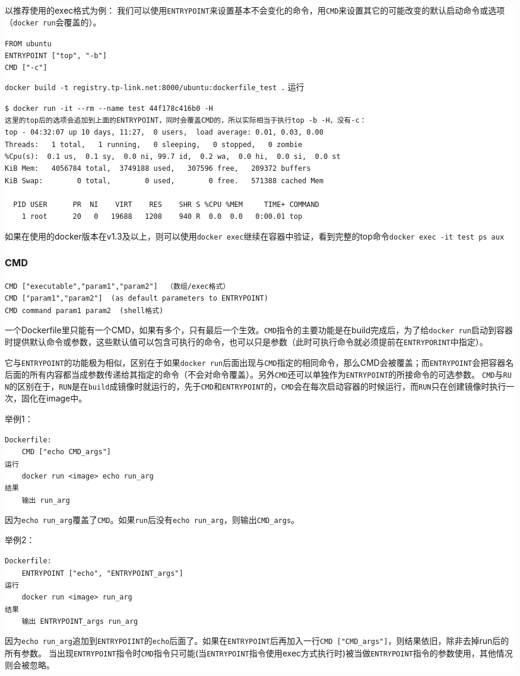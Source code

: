 以推荐使用的exec格式为例：
我们可以使用`ENTRYPOINT`来设置基本不会变化的命令，用`CMD`来设置其它的可能改变的默认启动命令或选项（`docker run`会覆盖的）。
```
FROM ubuntu
ENTRYPOINT ["top", "-b"]
CMD ["-c"]
```
`docker build -t registry.tp-link.net:8000/ubuntu:dockerfile_test .`
运行
```
$ docker run -it --rm --name test 44f178c416b0 -H
这里的top后的选项会追加到上面的ENTRYPOINT，同时会覆盖CMD的，所以实际相当于执行top -b -H，没有-c：
top - 04:32:07 up 10 days, 11:27,  0 users,  load average: 0.01, 0.03, 0.00
Threads:   1 total,   1 running,   0 sleeping,   0 stopped,   0 zombie
%Cpu(s):  0.1 us,  0.1 sy,  0.0 ni, 99.7 id,  0.2 wa,  0.0 hi,  0.0 si,  0.0 st
KiB Mem:   4056784 total,  3749188 used,   307596 free,   209372 buffers
KiB Swap:        0 total,        0 used,        0 free.   571388 cached Mem

  PID USER      PR  NI    VIRT    RES    SHR S %CPU %MEM     TIME+ COMMAND
    1 root      20   0   19688   1208    940 R  0.0  0.0   0:00.01 top
```
如果在使用的docker版本在v1.3及以上，则可以使用`docker exec`继续在容器中验证，看到完整的top命令`docker exec -it test ps aux`


### CMD ### 
```
CMD ["executable","param1","param2"]  （数组/exec格式）
CMD ["param1","param2"]  (as default parameters to ENTRYPOINT)
CMD command param1 param2  (shell格式)
```
一个Dockerfile里只能有一个CMD，如果有多个，只有最后一个生效。`CMD`指令的主要功能是在build完成后，为了给`docker run`启动到容器时提供默认命令或参数，这些默认值可以包含可执行的命令，也可以只是参数（此时可执行命令就必须提前在`ENTRYPORINT`中指定）。

它与`ENTRYPOINT`的功能极为相似，区别在于如果`docker run`后面出现与`CMD`指定的相同命令，那么CMD会被覆盖；而`ENTRYPOINT`会把容器名后面的所有内容都当成参数传递给其指定的命令（不会对命令覆盖）。另外`CMD`还可以单独作为`ENTRYPOINT`的所接命令的可选参数。
`CMD`与`RUN`的区别在于，`RUN`是在`build`成镜像时就运行的，先于`CMD`和`ENTRYPOINT`的，`CMD`会在每次启动容器的时候运行，而`RUN`只在创建镜像时执行一次，固化在image中。

举例1：
```
Dockerfile:
    CMD ["echo CMD_args"]
运行
    docker run <image> echo run_arg
结果
    输出 run_arg
```
因为`echo run_arg`覆盖了`CMD`。如果`run`后没有`echo run_arg`，则输出`CMD_args`。

举例2：
```
Dockerfile:
    ENTRYPOINT ["echo", "ENTRYPOINT_args"]
运行
    docker run <image> run_arg
结果
    输出 ENTRYPOINT_args run_arg
```
因为`echo run_arg`追加到`ENTRYPOIINT`的`echo`后面了。如果在`ENTRYPOINT`后再加入一行`CMD ["CMD_args"]`，则结果依旧，除非去掉run后的所有参数。
当出现`ENTRYPOINT`指令时`CMD`指令只可能(当`ENTRYPOINT`指令使用exec方式执行时)被当做`ENTRYPOINT`指令的参数使用，其他情况则会被忽略。
